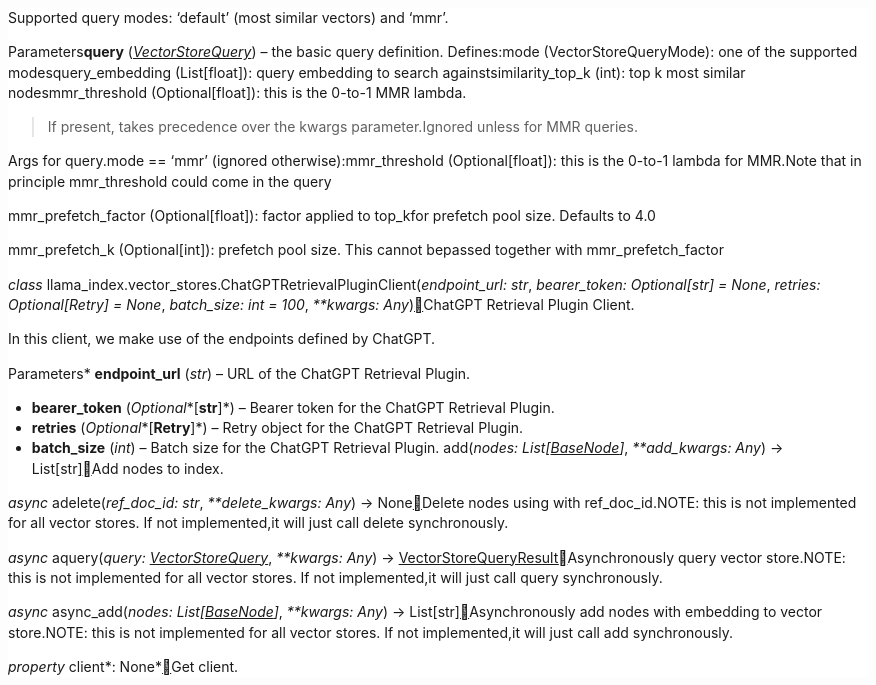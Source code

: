 Supported query modes: ‘default’ (most similar vectors) and ‘mmr’.

Parameters**query** ([*VectorStoreQuery*](#llama_index.vector_stores.VectorStoreQuery "llama_index.vector_stores.VectorStoreQuery")) – the basic query definition. Defines:mode (VectorStoreQueryMode): one of the supported modesquery\_embedding (List[float]): query embedding to search againstsimilarity\_top\_k (int): top k most similar nodesmmr\_threshold (Optional[float]): this is the 0-to-1 MMR lambda.


> If present, takes precedence over the kwargs parameter.Ignored unless for MMR queries.
> 
> 



Args for query.mode == ‘mmr’ (ignored otherwise):mmr\_threshold (Optional[float]): this is the 0-to-1 lambda for MMR.Note that in principle mmr\_threshold could come in the query

mmr\_prefetch\_factor (Optional[float]): factor applied to top\_kfor prefetch pool size. Defaults to 4.0

mmr\_prefetch\_k (Optional[int]): prefetch pool size. This cannot bepassed together with mmr\_prefetch\_factor

*class* llama\_index.vector\_stores.ChatGPTRetrievalPluginClient(*endpoint\_url: str*, *bearer\_token: Optional[str] = None*, *retries: Optional[Retry] = None*, *batch\_size: int = 100*, *\*\*kwargs: Any*)[](#llama_index.vector_stores.ChatGPTRetrievalPluginClient "Permalink to this definition")ChatGPT Retrieval Plugin Client.

In this client, we make use of the endpoints defined by ChatGPT.

Parameters* **endpoint\_url** (*str*) – URL of the ChatGPT Retrieval Plugin.
* **bearer\_token** (*Optional**[**str**]*) – Bearer token for the ChatGPT Retrieval Plugin.
* **retries** (*Optional**[**Retry**]*) – Retry object for the ChatGPT Retrieval Plugin.
* **batch\_size** (*int*) – Batch size for the ChatGPT Retrieval Plugin.
add(*nodes: List[[BaseNode](../node.html#llama_index.schema.BaseNode "llama_index.schema.BaseNode")]*, *\*\*add\_kwargs: Any*) → List[str][](#llama_index.vector_stores.ChatGPTRetrievalPluginClient.add "Permalink to this definition")Add nodes to index.

*async* adelete(*ref\_doc\_id: str*, *\*\*delete\_kwargs: Any*) → None[](#llama_index.vector_stores.ChatGPTRetrievalPluginClient.adelete "Permalink to this definition")Delete nodes using with ref\_doc\_id.NOTE: this is not implemented for all vector stores. If not implemented,it will just call delete synchronously.

*async* aquery(*query: [VectorStoreQuery](#llama_index.vector_stores.VectorStoreQuery "llama_index.vector_stores.types.VectorStoreQuery")*, *\*\*kwargs: Any*) → [VectorStoreQueryResult](#llama_index.vector_stores.VectorStoreQueryResult "llama_index.vector_stores.types.VectorStoreQueryResult")[](#llama_index.vector_stores.ChatGPTRetrievalPluginClient.aquery "Permalink to this definition")Asynchronously query vector store.NOTE: this is not implemented for all vector stores. If not implemented,it will just call query synchronously.

*async* async\_add(*nodes: List[[BaseNode](../node.html#llama_index.schema.BaseNode "llama_index.schema.BaseNode")]*, *\*\*kwargs: Any*) → List[str][](#llama_index.vector_stores.ChatGPTRetrievalPluginClient.async_add "Permalink to this definition")Asynchronously add nodes with embedding to vector store.NOTE: this is not implemented for all vector stores. If not implemented,it will just call add synchronously.

*property* client*: None*[](#llama_index.vector_stores.ChatGPTRetrievalPluginClient.client "Permalink to this definition")Get client.
